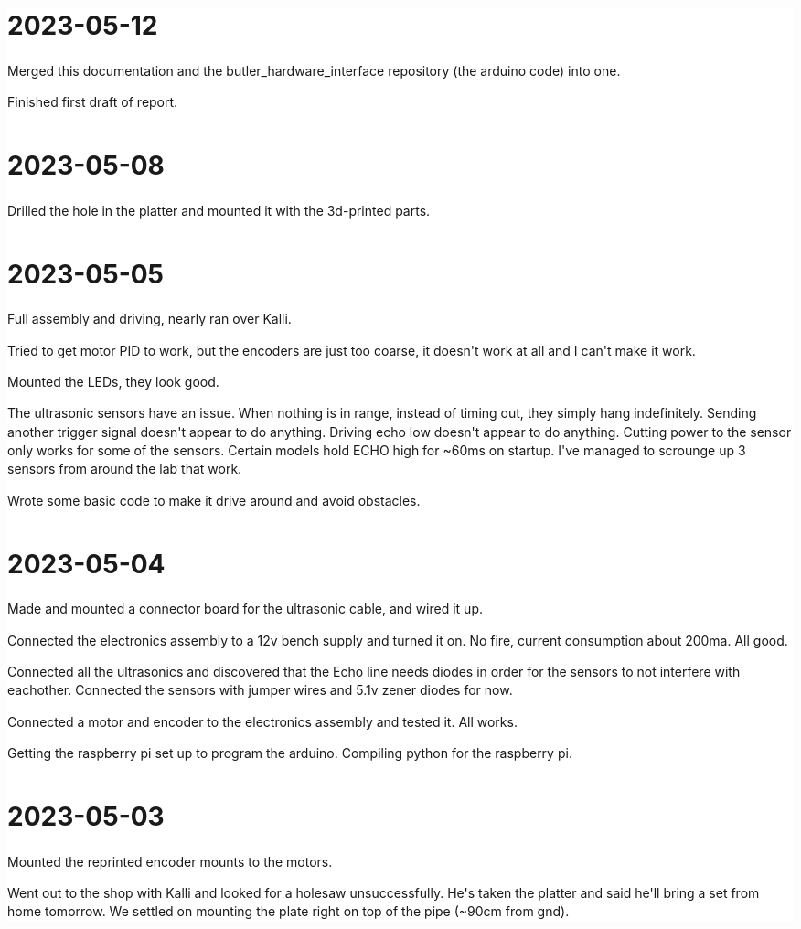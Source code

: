 # 2023-05-12
Merged this documentation and the butler_hardware_interface repository (the arduino code) into one.

Finished first draft of report.

# 2023-05-08
Drilled the hole in the platter and mounted it with the 3d-printed parts.

# 2023-05-05
Full assembly and driving, nearly ran over Kalli.

Tried to get motor PID to work, but the encoders are just too coarse, it
    doesn't work at all and I can't make it work.

Mounted the LEDs, they look good.

The ultrasonic sensors have an issue. When nothing is in range, instead of timing out, they simply hang indefinitely.
    Sending another trigger signal doesn't appear to do anything.
    Driving echo low doesn't appear to do anything.
    Cutting power to the sensor only works for some of the sensors.
        Certain models hold ECHO high for ~60ms on startup.
    I've managed to scrounge up 3 sensors from around the lab that work.

Wrote some basic code to make it drive around and avoid obstacles.

# 2023-05-04
Made and mounted a connector board for the ultrasonic cable, and wired it up.

Connected the electronics assembly to a 12v bench supply and turned it on.
    No fire, current consumption about 200ma. All good.

Connected all the ultrasonics and discovered that the Echo line needs diodes
in order for the sensors to not interfere with eachother.
    Connected the sensors with jumper wires and 5.1v zener diodes for now.

Connected a motor and encoder to the electronics assembly and tested it.
    All works.

Getting the raspberry pi set up to program the arduino.
    Compiling python for the raspberry pi.



# 2023-05-03
Mounted the reprinted encoder mounts to the motors.

Went out to the shop with Kalli and looked for a holesaw unsuccessfully. 
    He's taken the platter and said he'll bring a set from home tomorrow.
    We settled on mounting the plate right on top of the pipe (~90cm from gnd).
